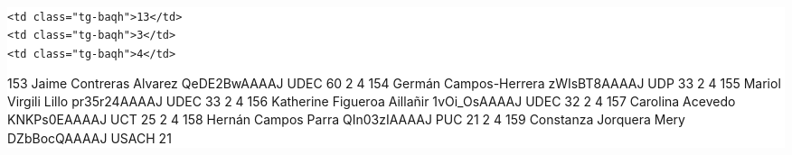     <td class="tg-baqh">13</td>
    <td class="tg-baqh">3</td>
    <td class="tg-baqh">4</td>
  </tr>
  <tr>
    <td class="tg-dzk6">153</td>
    <td class="tg-buh4">Jaime Contreras Alvarez</td>
    <td class="tg-buh4">QeDE2BwAAAAJ</td>
    <td class="tg-buh4">UDEC</td>
    <td class="tg-dzk6">60</td>
    <td class="tg-dzk6">2</td>
    <td class="tg-dzk6">4</td>
  </tr>
  <tr>
    <td class="tg-baqh">154</td>
    <td class="tg-0lax">Germán Campos-Herrera</td>
    <td class="tg-0lax">zWIsBT8AAAAJ</td>
    <td class="tg-0lax">UDP</td>
    <td class="tg-baqh">33</td>
    <td class="tg-baqh">2</td>
    <td class="tg-baqh">4</td>
  </tr>
  <tr>
    <td class="tg-dzk6">155</td>
    <td class="tg-buh4">Mariol Virgili Lillo</td>
    <td class="tg-buh4">pr35r24AAAAJ</td>
    <td class="tg-buh4">UDEC</td>
    <td class="tg-dzk6">33</td>
    <td class="tg-dzk6">2</td>
    <td class="tg-dzk6">4</td>
  </tr>
  <tr>
    <td class="tg-baqh">156</td>
    <td class="tg-0lax">Katherine Figueroa Aillañir</td>
    <td class="tg-0lax">1vOi_OsAAAAJ</td>
    <td class="tg-0lax">UDEC</td>
    <td class="tg-baqh">32</td>
    <td class="tg-baqh">2</td>
    <td class="tg-baqh">4</td>
  </tr>
  <tr>
    <td class="tg-dzk6">157</td>
    <td class="tg-buh4">Carolina Acevedo</td>
    <td class="tg-buh4">KNKPs0EAAAAJ</td>
    <td class="tg-buh4">UCT</td>
    <td class="tg-dzk6">25</td>
    <td class="tg-dzk6">2</td>
    <td class="tg-dzk6">4</td>
  </tr>
  <tr>
    <td class="tg-baqh">158</td>
    <td class="tg-0lax">Hernán Campos Parra</td>
    <td class="tg-0lax">QIn03zIAAAAJ</td>
    <td class="tg-0lax">PUC</td>
    <td class="tg-baqh">21</td>
    <td class="tg-baqh">2</td>
    <td class="tg-baqh">4</td>
  </tr>
  <tr>
    <td class="tg-dzk6">159</td>
    <td class="tg-buh4">Constanza Jorquera Mery</td>
    <td class="tg-buh4">DZbBocQAAAAJ</td>
    <td class="tg-buh4">USACH</td>
    <td class="tg-dzk6">21</td>